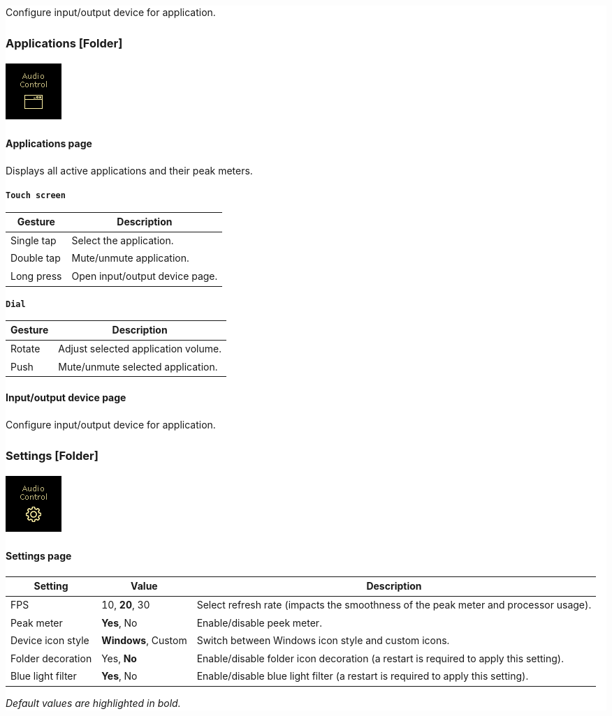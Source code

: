 Configure input/output device for application.

### Applications [Folder]

![Applications folder icon](./media/folder-applications.png "Applications folder icon")

#### Applications page

Displays all active applications and their peak meters.

**`Touch screen`**

| Gesture    | Description                          |
| ---------- | ------------------------------------ |
| Single tap | Select the application.              |
| Double tap | Mute/unmute application.             |
| Long press | Open input/output device page.       |

**`Dial`**

| Gesture    | Description                          |
| ---------- | ------------------------------------ |
| Rotate     | Adjust selected application volume.  |
| Push       | Mute/unmute selected application.    |

#### Input/output device page

Configure input/output device for application.

### Settings [Folder]

![Settings folder icon](./media/folder-settings.png "Settings folder icon")

#### Settings page

| Setting           | Value               | Description                                                                          |
| ----------------- | ------------------- | ------------------------------------------------------------------------------------ |
| FPS               | 10, **20**, 30      | Select refresh rate (impacts the smoothness of the peak meter and processor usage).  |
| Peak meter        | **Yes**, No         | Enable/disable peek meter.                                                           |
| Device icon style | **Windows**, Custom | Switch between Windows icon style and custom icons.                                  |
| Folder decoration | Yes, **No**         | Enable/disable folder icon decoration (a restart is required to apply this setting). |
| Blue light filter | **Yes**, No         | Enable/disable blue light filter (a restart is required to apply this setting).      |

*Default values are highlighted in bold.*
